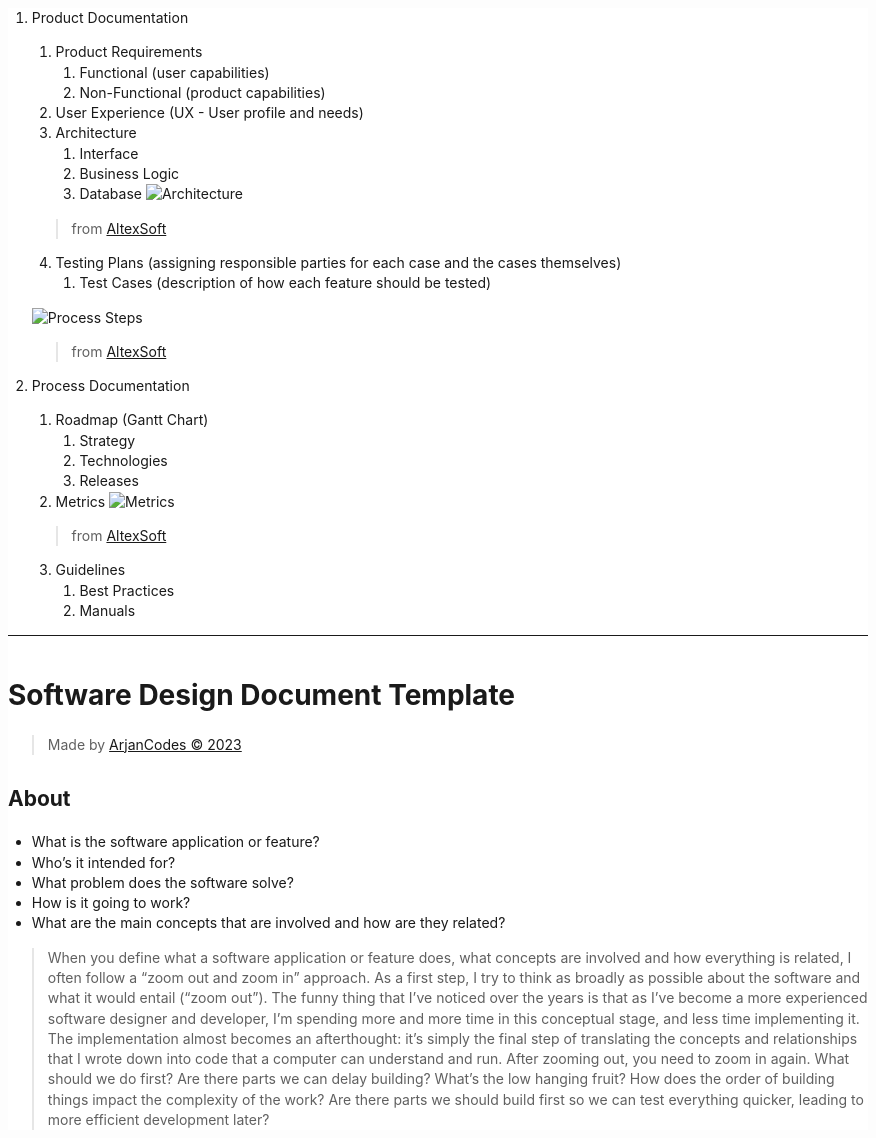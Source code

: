 1.	Product Documentation
    1.	Product Requirements
        1.	Functional (user capabilities)
        2.	Non-Functional (product capabilities)
    2.	User Experience (UX - User profile and needs)
    3.	Architecture
        1.	Interface
        2.	Business Logic
        3.	Database
    ![Architecture](arquit.png)
    > from [AltexSoft](https://www.youtube.com/@AltexSoft)

    4.	Testing Plans (assigning responsible parties for each case and the cases themselves)
        1.	Test Cases (description of how each feature should be tested)

    ![Process Steps](processo.png)
    > from [AltexSoft](https://www.youtube.com/@AltexSoft)

2.	Process Documentation
    1.	Roadmap (Gantt Chart)
        1.	Strategy
        2.	Technologies
        3.	Releases
    2.	Metrics
	 ![Metrics](metricas.png)
    > from [AltexSoft](https://www.youtube.com/@AltexSoft)
    
     3.	Guidelines
        1.	Best Practices
        2.	Manuals

---

# Software Design Document Template
> Made by [ArjanCodes © 2023](https://www.arjancodes.com/designguide)

## About 

-   What is the software application or feature? 
-   Who’s it intended for? 
-   What problem does the software solve? 
-   How is it going to work? 
-   What are the main concepts that are involved and how are they related?

> When you define what a software application or feature does, what concepts are involved and how everything is related, I often follow a “zoom out and zoom in” approach. As a first step, I try to think as broadly as possible about the software and what it would entail (“zoom out”). The funny thing that I’ve noticed over the years is that as I’ve become a more experienced software designer and developer, I’m spending more and more time in this conceptual stage, and less time implementing it. The implementation almost becomes an afterthought: it’s simply the final step of translating the concepts and relationships that I wrote down into code that a computer can understand and run. After zooming out, you need to zoom in again. What should we do first? Are there parts we can delay building? What’s the low hanging fruit? How does the order of building things impact the complexity of the work? Are there parts we should build first so we can test everything quicker, leading to more efficient development later? 
